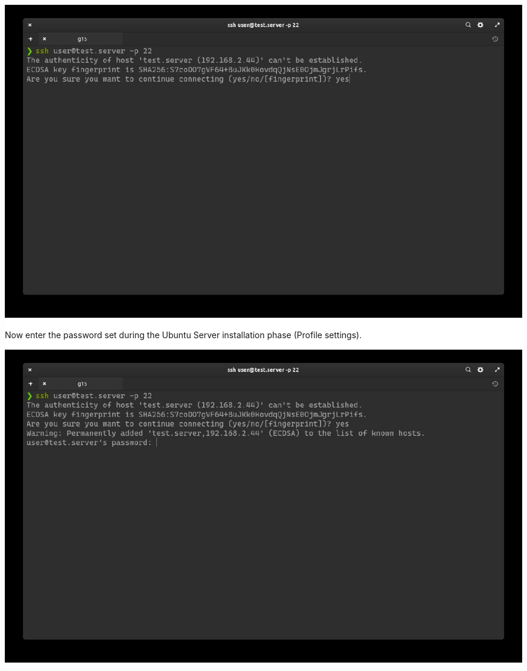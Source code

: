 ![2FA 2](https://raw.githubusercontent.com/EdoardoTosin/Ubuntu-Server-Pi-Hole-Unbound/main/assets/2_2FA/2FA_2.jpg)

Now enter the password set during the Ubuntu Server installation phase (Profile settings).

![2FA 3](https://raw.githubusercontent.com/EdoardoTosin/Ubuntu-Server-Pi-Hole-Unbound/main/assets/2_2FA/2FA_3.jpg)
